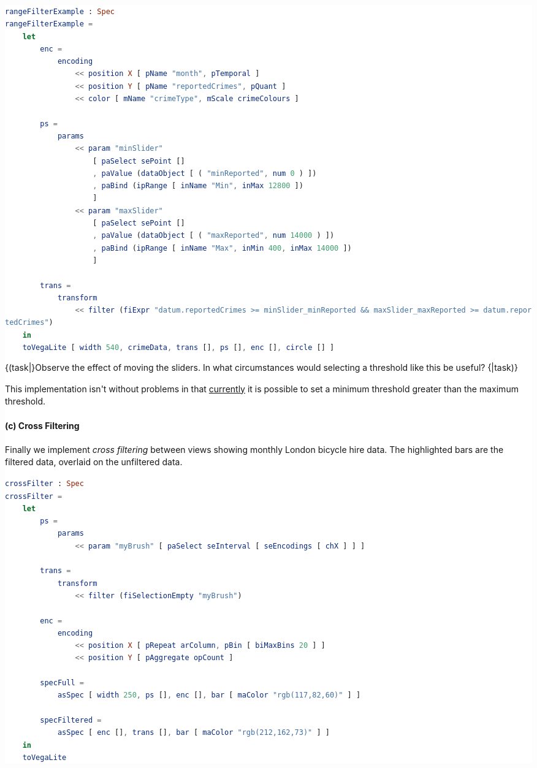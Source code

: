 ```elm {l v interactive highlight=[12-21,25]}
rangeFilterExample : Spec
rangeFilterExample =
    let
        enc =
            encoding
                << position X [ pName "month", pTemporal ]
                << position Y [ pName "reportedCrimes", pQuant ]
                << color [ mName "crimeType", mScale crimeColours ]

        ps =
            params
                << param "minSlider"
                    [ paSelect sePoint []
                    , paValue (dataObject [ ( "minReported", num 0 ) ])
                    , paBind (ipRange [ inName "Min", inMax 12800 ])
                    ]
                << param "maxSlider"
                    [ paSelect sePoint []
                    , paValue (dataObject [ ( "maxReported", num 14000 ) ])
                    , paBind (ipRange [ inName "Max", inMin 400, inMax 14000 ])
                    ]

        trans =
            transform
                << filter (fiExpr "datum.reportedCrimes >= minSlider_minReported && maxSlider_maxReported >= datum.reportedCrimes")
    in
    toVegaLite [ width 540, crimeData, trans [], ps [], enc [], circle [] ]
```

{(task|}Observe the effect of moving the sliders. In what circumstances would selecting a threshold like this be useful? {|task)}

This implementation isn't without problems in that [currently](https://github.com/vega/vega-lite/issues/4631) it is possible to set a minimum threshold greater than the maximum threshold.

#### (c) Cross Filtering

Finally we implement _cross filtering_ between views showing monthly London bicycle hire data. The highlighted bars are the filtered data, overlaid on the unfiltered data.

```elm {l v interactive}
crossFilter : Spec
crossFilter =
    let
        ps =
            params
                << param "myBrush" [ paSelect seInterval [ seEncodings [ chX ] ] ]

        trans =
            transform
                << filter (fiSelectionEmpty "myBrush")

        enc =
            encoding
                << position X [ pRepeat arColumn, pBin [ biMaxBins 20 ] ]
                << position Y [ pAggregate opCount ]

        specFull =
            asSpec [ width 250, ps [], enc [], bar [ maColor "rgb(117,82,60)" ] ]

        specFiltered =
            asSpec [ enc [], trans [], bar [ maColor "rgb(212,162,73)" ] ]
    in
    toVegaLite
```